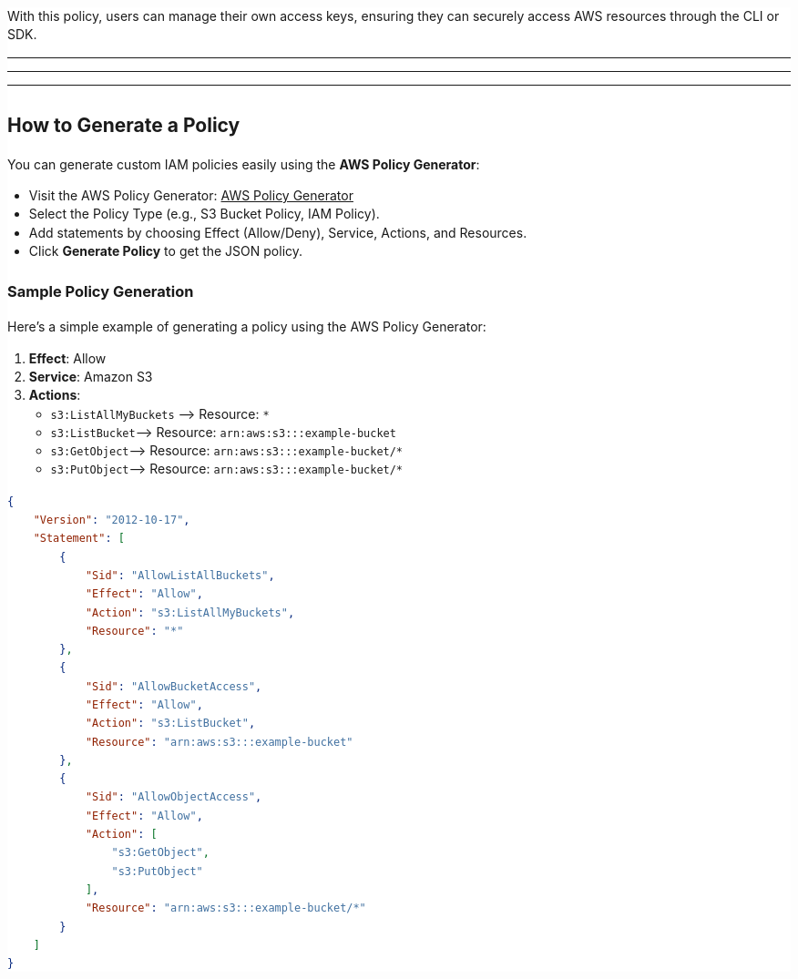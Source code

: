 With this policy, users can manage their own access keys, ensuring they can securely access AWS resources through the CLI or SDK.

---
---
---

## How to Generate a Policy
You can generate custom IAM policies easily using the **AWS Policy Generator**:

- Visit the AWS Policy Generator: [AWS Policy Generator](https://awspolicygen.s3.amazonaws.com/policygen.html)
- Select the Policy Type (e.g., S3 Bucket Policy, IAM Policy).
- Add statements by choosing Effect (Allow/Deny), Service, Actions, and Resources.
- Click **Generate Policy** to get the JSON policy.

### Sample Policy Generation
Here’s a simple example of generating a policy using the AWS Policy Generator:

1. **Effect**: Allow
2. **Service**: Amazon S3
3. **Actions**:
   - `s3:ListAllMyBuckets` --> Resource: `*`
   - `s3:ListBucket`--> Resource: `arn:aws:s3:::example-bucket`
   - `s3:GetObject`--> Resource: `arn:aws:s3:::example-bucket/*`
   - `s3:PutObject`--> Resource: `arn:aws:s3:::example-bucket/*`

```json
{
    "Version": "2012-10-17",
    "Statement": [
        {
            "Sid": "AllowListAllBuckets",
            "Effect": "Allow",
            "Action": "s3:ListAllMyBuckets",
            "Resource": "*"
        },
        {
            "Sid": "AllowBucketAccess",
            "Effect": "Allow",
            "Action": "s3:ListBucket",
            "Resource": "arn:aws:s3:::example-bucket"
        },
        {
            "Sid": "AllowObjectAccess",
            "Effect": "Allow",
            "Action": [
                "s3:GetObject",
                "s3:PutObject"
            ],
            "Resource": "arn:aws:s3:::example-bucket/*"
        }
    ]
}

```
